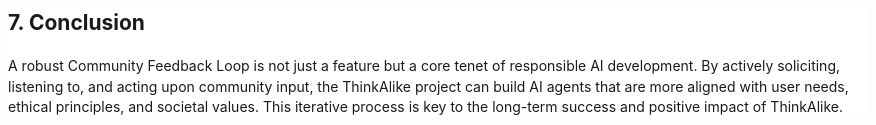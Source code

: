 ## 7. Conclusion

A robust Community Feedback Loop is not just a feature but a core tenet of responsible AI development. By actively soliciting, listening to, and acting upon community input, the ThinkAlike project can build AI agents that are more aligned with user needs, ethical principles, and societal values. This iterative process is key to the long-term success and positive impact of ThinkAlike.
